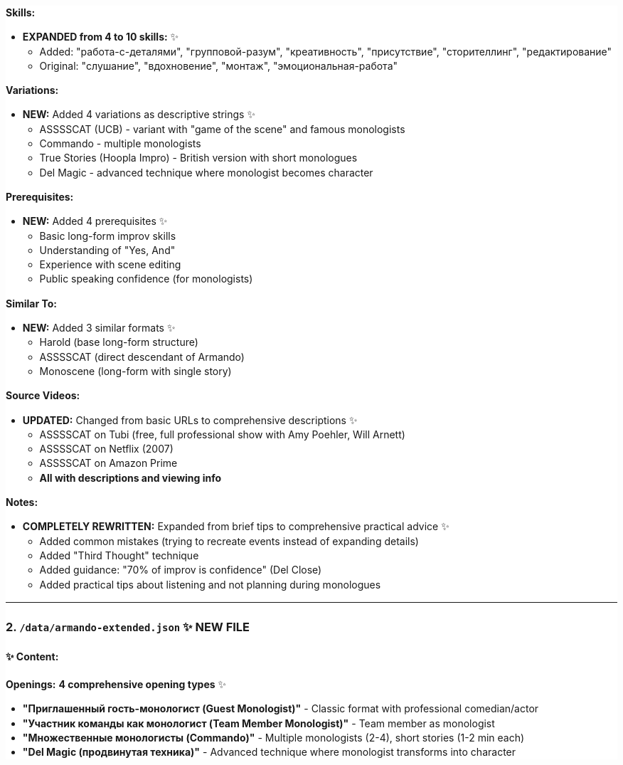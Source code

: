 **Skills:**
- **EXPANDED from 4 to 10 skills:** ✨
  - Added: "работа-с-деталями", "групповой-разум", "креативность", "присутствие", "сторителлинг", "редактирование"
  - Original: "слушание", "вдохновение", "монтаж", "эмоциональная-работа"

**Variations:**
- **NEW:** Added 4 variations as descriptive strings ✨
  - ASSSSCAT (UCB) - variant with "game of the scene" and famous monologists
  - Commando - multiple monologists
  - True Stories (Hoopla Impro) - British version with short monologues
  - Del Magic - advanced technique where monologist becomes character

**Prerequisites:**
- **NEW:** Added 4 prerequisites ✨
  - Basic long-form improv skills
  - Understanding of "Yes, And"
  - Experience with scene editing
  - Public speaking confidence (for monologists)

**Similar To:**
- **NEW:** Added 3 similar formats ✨
  - Harold (base long-form structure)
  - ASSSSCAT (direct descendant of Armando)
  - Monoscene (long-form with single story)

**Source Videos:**
- **UPDATED:** Changed from basic URLs to comprehensive descriptions ✨
  - ASSSSCAT on Tubi (free, full professional show with Amy Poehler, Will Arnett)
  - ASSSSCAT on Netflix (2007)
  - ASSSSCAT on Amazon Prime
  - **All with descriptions and viewing info**

**Notes:**
- **COMPLETELY REWRITTEN:** Expanded from brief tips to comprehensive practical advice ✨
  - Added common mistakes (trying to recreate events instead of expanding details)
  - Added "Third Thought" technique
  - Added guidance: "70% of improv is confidence" (Del Close)
  - Added practical tips about listening and not planning during monologues

---

### 2. `/data/armando-extended.json` ✨ **NEW FILE**

#### ✨ Content:

**Openings:** **4 comprehensive opening types** ✨
  - **"Приглашенный гость-монологист (Guest Monologist)"** - Classic format with professional comedian/actor
  - **"Участник команды как монологист (Team Member Monologist)"** - Team member as monologist
  - **"Множественные монологисты (Commando)"** - Multiple monologists (2-4), short stories (1-2 min each)
  - **"Del Magic (продвинутая техника)"** - Advanced technique where monologist transforms into character
